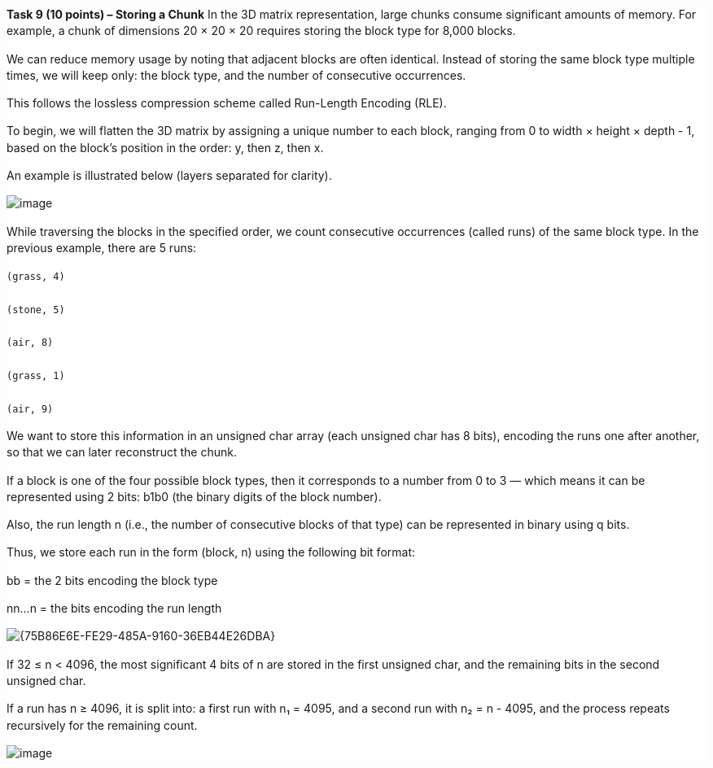 **Task 9 (10 points) – Storing a Chunk**
  In the 3D matrix representation, large chunks consume significant amounts of memory.
  For example, a chunk of dimensions 20 × 20 × 20 requires storing the block type for 8,000 blocks.

  We can reduce memory usage by noting that adjacent blocks are often identical.
  Instead of storing the same block type multiple times, we will keep only: the block type, and the number of consecutive occurrences.

  This follows the lossless compression scheme called Run-Length Encoding (RLE).

  To begin, we will flatten the 3D matrix by assigning a unique number to each block, ranging from 0 to width × height × depth - 1, based on the block’s position in the 
  order: y, then z, then x.

  An example is illustrated below (layers separated for clarity).

  ![image](https://github.com/user-attachments/assets/e36b892a-536e-45f5-b930-b1e41acce1fa)


  While traversing the blocks in the specified order, we count consecutive occurrences (called runs) of the same block type.
  In the previous example, there are 5 runs:

    (grass, 4)

    (stone, 5)

    (air, 8)

    (grass, 1)

    (air, 9)

  We want to store this information in an unsigned char array (each unsigned char has 8 bits), encoding the runs one after another, so that we can later reconstruct the 
  chunk.

  If a block is one of the four possible block types, then it corresponds to a number from 0 to 3 — which means it can be represented using 2 bits: b1b0 (the binary digits 
  of the block number).

  Also, the run length n (i.e., the number of consecutive blocks of that type) can be represented in binary using q bits.

  Thus, we store each run in the form (block, n) using the following bit format:

  bb = the 2 bits encoding the block type

  nn...n = the bits encoding the run length
  
![{75B86E6E-FE29-485A-9160-36EB44E26DBA}](https://github.com/user-attachments/assets/628dbe4a-3a8d-4a1a-b234-5b2134cf00f7)

  If 32 ≤ n < 4096, the most significant 4 bits of n are stored in the first unsigned char, and the remaining bits in the second unsigned char.

  If a run has n ≥ 4096, it is split into: a first run with n₁ = 4095, and a second run with n₂ = n - 4095, and the process repeats recursively for the remaining count.

![image](https://github.com/user-attachments/assets/4c8093c2-e028-4f1c-b31e-d642d5dc1153)
